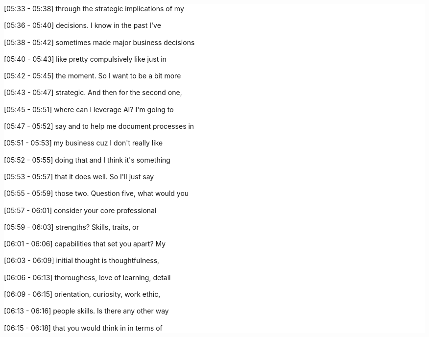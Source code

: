 [05:33 - 05:38]
through the strategic implications of my

[05:36 - 05:40]
decisions. I know in the past I've

[05:38 - 05:42]
sometimes made major business decisions

[05:40 - 05:43]
like pretty compulsively like just in

[05:42 - 05:45]
the moment. So I want to be a bit more

[05:43 - 05:47]
strategic. And then for the second one,

[05:45 - 05:51]
where can I leverage AI? I'm going to

[05:47 - 05:52]
say and to help me document processes in

[05:51 - 05:53]
my business cuz I don't really like

[05:52 - 05:55]
doing that and I think it's something

[05:53 - 05:57]
that it does well. So I'll just say

[05:55 - 05:59]
those two. Question five, what would you

[05:57 - 06:01]
consider your core professional

[05:59 - 06:03]
strengths? Skills, traits, or

[06:01 - 06:06]
capabilities that set you apart? My

[06:03 - 06:09]
initial thought is thoughtfulness,

[06:06 - 06:13]
thoroughess, love of learning, detail

[06:09 - 06:15]
orientation, curiosity, work ethic,

[06:13 - 06:16]
people skills. Is there any other way

[06:15 - 06:18]
that you would think in in terms of
